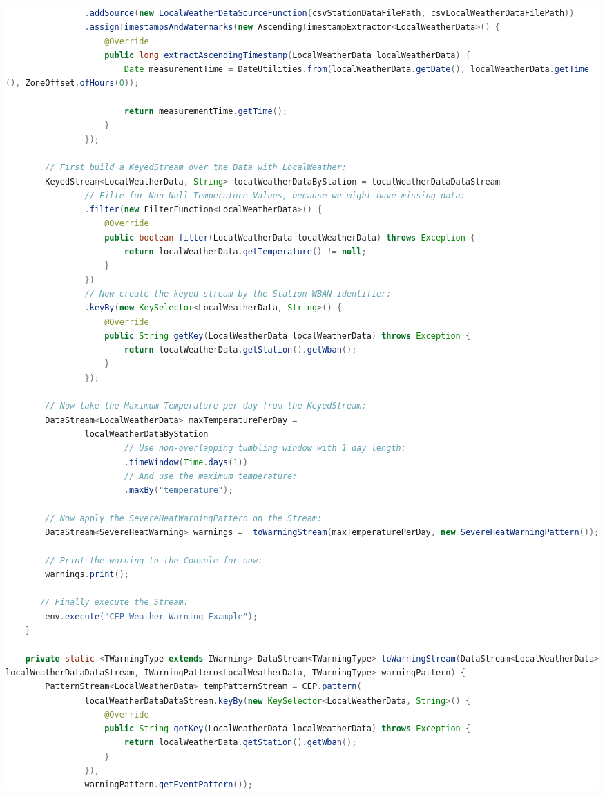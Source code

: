 ```java
                .addSource(new LocalWeatherDataSourceFunction(csvStationDataFilePath, csvLocalWeatherDataFilePath))
                .assignTimestampsAndWatermarks(new AscendingTimestampExtractor<LocalWeatherData>() {
                    @Override
                    public long extractAscendingTimestamp(LocalWeatherData localWeatherData) {
                        Date measurementTime = DateUtilities.from(localWeatherData.getDate(), localWeatherData.getTime(), ZoneOffset.ofHours(0));

                        return measurementTime.getTime();
                    }
                });

        // First build a KeyedStream over the Data with LocalWeather:
        KeyedStream<LocalWeatherData, String> localWeatherDataByStation = localWeatherDataDataStream
                // Filte for Non-Null Temperature Values, because we might have missing data:
                .filter(new FilterFunction<LocalWeatherData>() {
                    @Override
                    public boolean filter(LocalWeatherData localWeatherData) throws Exception {
                        return localWeatherData.getTemperature() != null;
                    }
                })
                // Now create the keyed stream by the Station WBAN identifier:
                .keyBy(new KeySelector<LocalWeatherData, String>() {
                    @Override
                    public String getKey(LocalWeatherData localWeatherData) throws Exception {
                        return localWeatherData.getStation().getWban();
                    }
                });

        // Now take the Maximum Temperature per day from the KeyedStream:
        DataStream<LocalWeatherData> maxTemperaturePerDay =
                localWeatherDataByStation
                        // Use non-overlapping tumbling window with 1 day length:
                        .timeWindow(Time.days(1))
                        // And use the maximum temperature:
                        .maxBy("temperature");

        // Now apply the SevereHeatWarningPattern on the Stream:
        DataStream<SevereHeatWarning> warnings =  toWarningStream(maxTemperaturePerDay, new SevereHeatWarningPattern());

        // Print the warning to the Console for now:
        warnings.print();

       // Finally execute the Stream:
        env.execute("CEP Weather Warning Example");
    }

    private static <TWarningType extends IWarning> DataStream<TWarningType> toWarningStream(DataStream<LocalWeatherData> localWeatherDataDataStream, IWarningPattern<LocalWeatherData, TWarningType> warningPattern) {
        PatternStream<LocalWeatherData> tempPatternStream = CEP.pattern(
                localWeatherDataDataStream.keyBy(new KeySelector<LocalWeatherData, String>() {
                    @Override
                    public String getKey(LocalWeatherData localWeatherData) throws Exception {
                        return localWeatherData.getStation().getWban();
                    }
                }),
                warningPattern.getEventPattern());

```